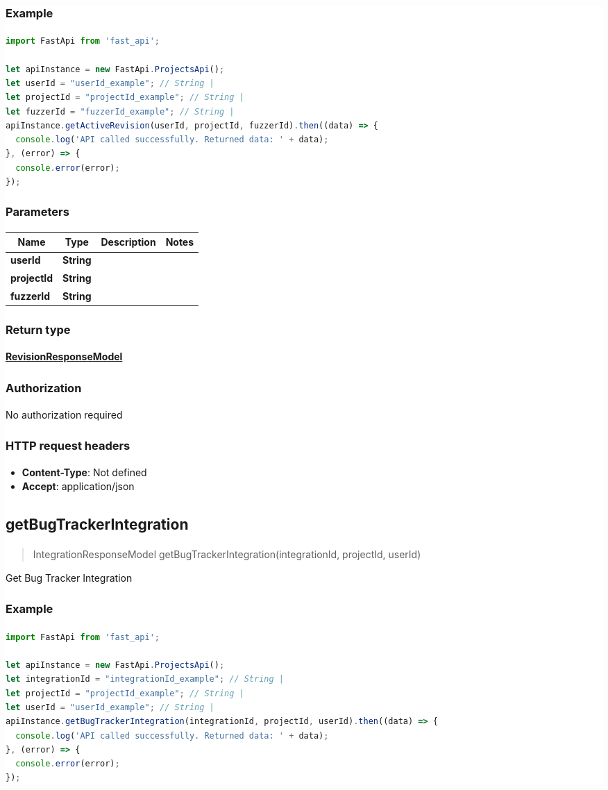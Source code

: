 ### Example

```javascript
import FastApi from 'fast_api';

let apiInstance = new FastApi.ProjectsApi();
let userId = "userId_example"; // String | 
let projectId = "projectId_example"; // String | 
let fuzzerId = "fuzzerId_example"; // String | 
apiInstance.getActiveRevision(userId, projectId, fuzzerId).then((data) => {
  console.log('API called successfully. Returned data: ' + data);
}, (error) => {
  console.error(error);
});

```

### Parameters


Name | Type | Description  | Notes
------------- | ------------- | ------------- | -------------
 **userId** | **String**|  | 
 **projectId** | **String**|  | 
 **fuzzerId** | **String**|  | 

### Return type

[**RevisionResponseModel**](RevisionResponseModel.md)

### Authorization

No authorization required

### HTTP request headers

- **Content-Type**: Not defined
- **Accept**: application/json


## getBugTrackerIntegration

> IntegrationResponseModel getBugTrackerIntegration(integrationId, projectId, userId)

Get Bug Tracker Integration

### Example

```javascript
import FastApi from 'fast_api';

let apiInstance = new FastApi.ProjectsApi();
let integrationId = "integrationId_example"; // String | 
let projectId = "projectId_example"; // String | 
let userId = "userId_example"; // String | 
apiInstance.getBugTrackerIntegration(integrationId, projectId, userId).then((data) => {
  console.log('API called successfully. Returned data: ' + data);
}, (error) => {
  console.error(error);
});

```
